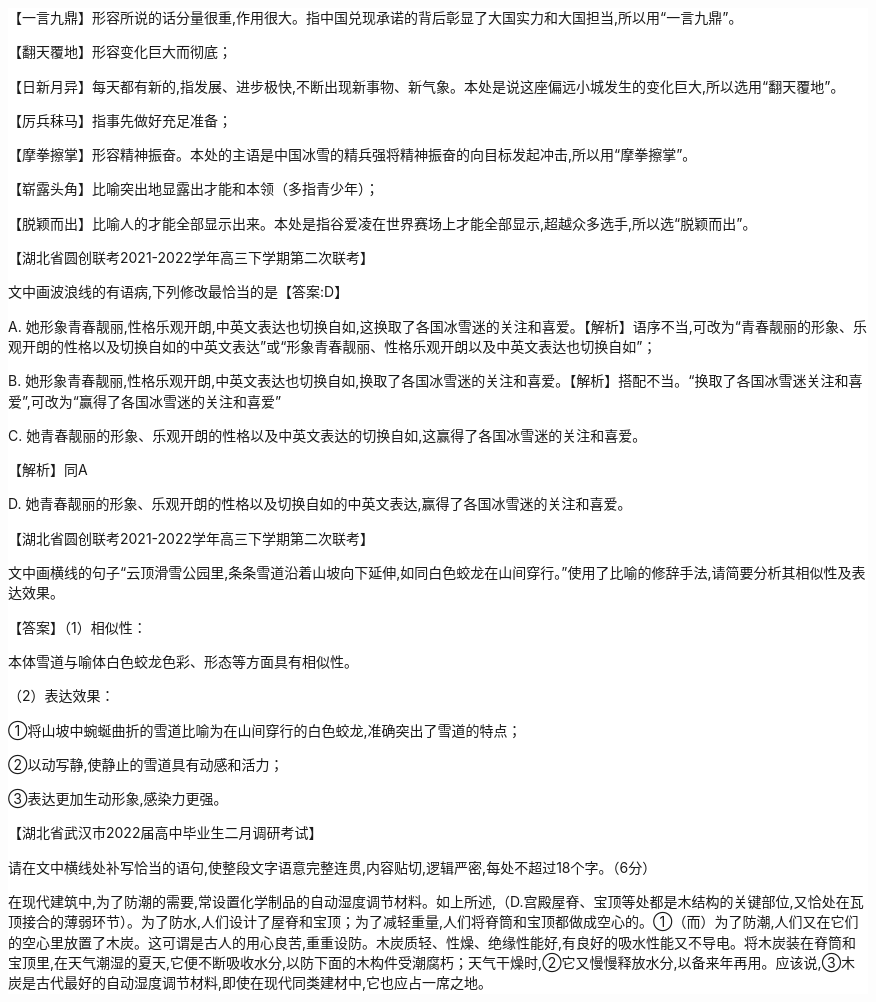 【一言九鼎】形容所说的话分量很重,作用很大。指中国兑现承诺的背后彰显了大国实力和大国担当,所以用“一言九鼎”。

【翻天覆地】形容变化巨大而彻底；

【日新月异】每天都有新的,指发展、进步极快,不断出现新事物、新气象。本处是说这座偏远小城发生的变化巨大,所以选用“翻天覆地”。

【厉兵秣马】指事先做好充足准备；

【摩拳擦掌】形容精神振奋。本处的主语是中国冰雪的精兵强将精神振奋的向目标发起冲击,所以用“摩拳擦掌”。

【崭露头角】比喻突出地显露出才能和本领（多指青少年）；

【脱颖而出】比喻人的才能全部显示出来。本处是指谷爱凌在世界赛场上才能全部显示,超越众多选手,所以选“脱颖而出”。

【湖北省圆创联考2021-2022学年高三下学期第二次联考】

文中画波浪线的有语病,下列修改最恰当的是【答案:D】

A. 她形象青春靓丽,性格乐观开朗,中英文表达也切换自如,这换取了各国冰雪迷的关注和喜爱。【解析】语序不当,可改为“青春靓丽的形象、乐观开朗的性格以及切换自如的中英文表达”或“形象青春靓丽、性格乐观开朗以及中英文表达也切换自如”；

B. 她形象青春靓丽,性格乐观开朗,中英文表达也切换自如,换取了各国冰雪迷的关注和喜爱。【解析】搭配不当。“换取了各国冰雪迷关注和喜爱”,可改为“赢得了各国冰雪迷的关注和喜爱”

C. 她青春靓丽的形象、乐观开朗的性格以及中英文表达的切换自如,这赢得了各国冰雪迷的关注和喜爱。

【解析】同A

D. 她青春靓丽的形象、乐观开朗的性格以及切换自如的中英文表达,赢得了各国冰雪迷的关注和喜爱。

【湖北省圆创联考2021-2022学年高三下学期第二次联考】

文中画横线的句子“云顶滑雪公园里,条条雪道沿着山坡向下延伸,如同白色蛟龙在山间穿行。”使用了比喻的修辞手法,请简要分析其相似性及表达效果。

【答案】（1）相似性：

本体雪道与喻体白色蛟龙色彩、形态等方面具有相似性。

（2）表达效果：

①将山坡中蜿蜒曲折的雪道比喻为在山间穿行的白色蛟龙,准确突出了雪道的特点；

②以动写静,使静止的雪道具有动感和活力；

③表达更加生动形象,感染力更强。

【湖北省武汉市2022届高中毕业生二月调研考试】

请在文中横线处补写恰当的语句,使整段文字语意完整连贯,内容贴切,逻辑严密,每处不超过18个字。（6分）  

  在现代建筑中,为了防潮的需要,常设置化学制品的自动湿度调节材料。如上所述,（D.宫殿屋脊、宝顶等处都是木结构的关键部位,又恰处在瓦顶接合的薄弱环节）。为了防水,人们设计了屋脊和宝顶；为了减轻重量,人们将脊筒和宝顶都做成空心的。①（而）为了防潮,人们又在它们的空心里放置了木炭。这可谓是古人的用心良苦,重重设防。木炭质轻、性燥、绝缘性能好,有良好的吸水性能又不导电。将木炭装在脊筒和宝顶里,在天气潮湿的夏天,它便不断吸收水分,以防下面的木构件受潮腐朽；天气干燥时,②它又慢慢释放水分,以备来年再用。应该说,③木炭是古代最好的自动湿度调节材料,即使在现代同类建材中,它也应占一席之地。